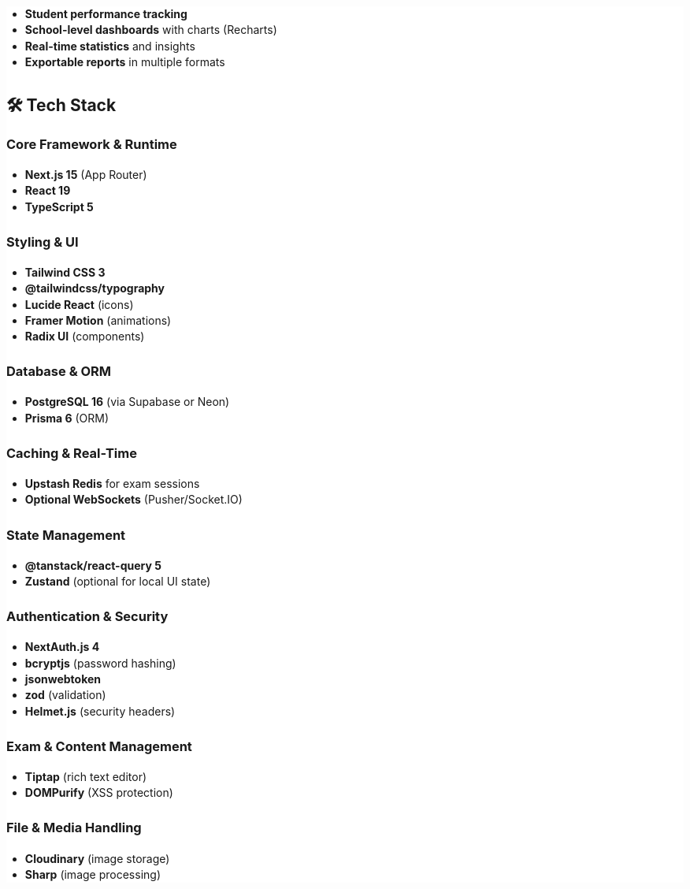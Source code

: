 - **Student performance tracking**
- **School-level dashboards** with charts (Recharts)
- **Real-time statistics** and insights
- **Exportable reports** in multiple formats

## 🛠 Tech Stack

### Core Framework & Runtime

- **Next.js 15** (App Router)
- **React 19**
- **TypeScript 5**

### Styling & UI

- **Tailwind CSS 3**
- **@tailwindcss/typography**
- **Lucide React** (icons)
- **Framer Motion** (animations)
- **Radix UI** (components)

### Database & ORM

- **PostgreSQL 16** (via Supabase or Neon)
- **Prisma 6** (ORM)

### Caching & Real-Time

- **Upstash Redis** for exam sessions
- **Optional WebSockets** (Pusher/Socket.IO)

### State Management

- **@tanstack/react-query 5**
- **Zustand** (optional for local UI state)

### Authentication & Security

- **NextAuth.js 4**
- **bcryptjs** (password hashing)
- **jsonwebtoken**
- **zod** (validation)
- **Helmet.js** (security headers)

### Exam & Content Management

- **Tiptap** (rich text editor)
- **DOMPurify** (XSS protection)

### File & Media Handling

- **Cloudinary** (image storage)
- **Sharp** (image processing)
